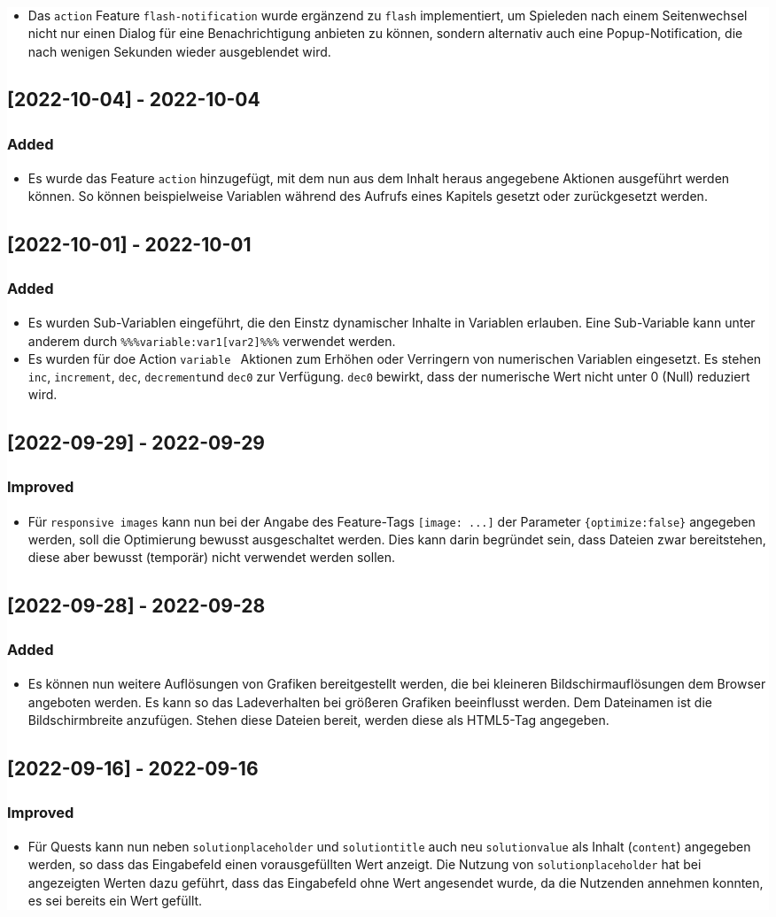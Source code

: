 - Das `action` Feature `flash-notification` wurde ergänzend zu `flash` implementiert, um Spieleden nach einem Seitenwechsel nicht nur einen Dialog für eine Benachrichtigung anbieten zu können, sondern alternativ auch eine Popup-Notification, die nach wenigen Sekunden wieder ausgeblendet wird.


## [2022-10-04] - 2022-10-04

### Added

- Es wurde das Feature `action` hinzugefügt, mit dem nun aus dem Inhalt heraus angegebene Aktionen ausgeführt werden können. So können beispielweise Variablen während des Aufrufs eines Kapitels gesetzt oder zurückgesetzt werden.
 
## [2022-10-01] - 2022-10-01

### Added

- Es wurden Sub-Variablen eingeführt, die den Einstz dynamischer Inhalte in Variablen erlauben. Eine Sub-Variable kann unter anderem durch `%%%variable:var1[var2]%%%` verwendet werden.
-  Es wurden für doe Action `variable ` Aktionen zum Erhöhen oder Verringern von numerischen Variablen eingesetzt. Es stehen `inc`, `increment`, `dec`, `decrement`und `dec0` zur Verfügung. `dec0` bewirkt, dass der numerische Wert nicht unter 0 (Null) reduziert wird.

## [2022-09-29] - 2022-09-29

### Improved

- Für `responsive images` kann nun bei der Angabe des Feature-Tags `[image: ...]` der Parameter `{optimize:false}` angegeben werden, soll die Optimierung bewusst ausgeschaltet werden. Dies kann darin begründet sein, dass Dateien zwar bereitstehen, diese aber bewusst (temporär) nicht verwendet werden sollen.

## [2022-09-28] - 2022-09-28

### Added

- Es können nun weitere Auflösungen von Grafiken bereitgestellt werden, die bei kleineren Bildschirmauflösungen dem Browser angeboten werden. Es kann so das Ladeverhalten bei größeren Grafiken beeinflusst werden. Dem Dateinamen ist die Bildschirmbreite anzufügen. Stehen diese Dateien bereit, werden diese als HTML5-Tag angegeben.

## [2022-09-16] - 2022-09-16

### Improved

- Für Quests kann nun neben `solutionplaceholder` und `solutiontitle` auch neu `solutionvalue` als Inhalt (`content`) angegeben werden, so dass das Eingabefeld einen vorausgefüllten Wert anzeigt. Die Nutzung von `solutionplaceholder` hat bei angezeigten Werten dazu geführt, dass das Eingabefeld ohne Wert angesendet wurde, da die Nutzenden annehmen konnten, es sei bereits ein Wert gefüllt.
